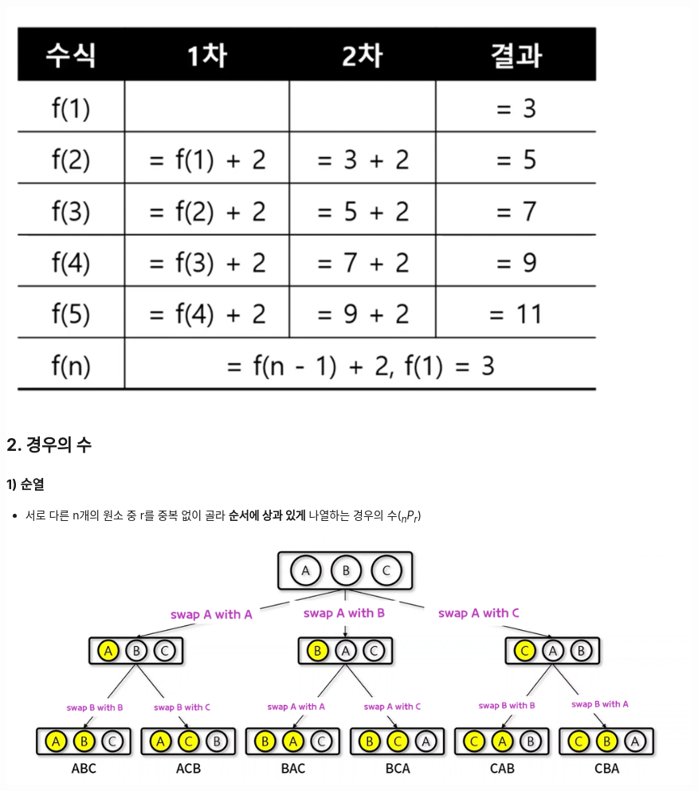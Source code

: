 ![](./images/ignition.png)


## 2. 경우의 수
### 1) 순열
- 서로 다른 n개의 원소 중 r를 중복 없이 골라 **순서에 상과 있게** 나열하는 경우의 수(<span><var><sub>n</sub>P<sub>r</sub></var></span>) 

![](./images/permutation.png)
